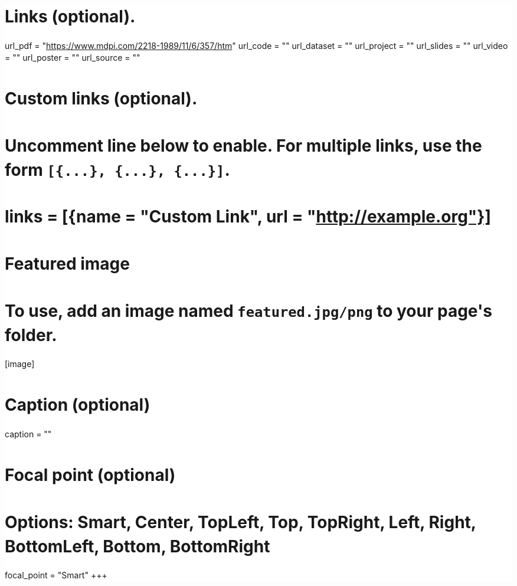 # Links (optional).
url_pdf = "https://www.mdpi.com/2218-1989/11/6/357/htm"
url_code = ""
url_dataset = ""
url_project = ""
url_slides = ""
url_video = ""
url_poster = ""
url_source = ""

# Custom links (optional).
#   Uncomment line below to enable. For multiple links, use the form `[{...}, {...}, {...}]`.
# links = [{name = "Custom Link", url = "http://example.org"}]

# Featured image
# To use, add an image named `featured.jpg/png` to your page's folder.
[image]
  # Caption (optional)
  caption = ""

  # Focal point (optional)
  # Options: Smart, Center, TopLeft, Top, TopRight, Left, Right, BottomLeft, Bottom, BottomRight
  focal_point = "Smart"
+++
